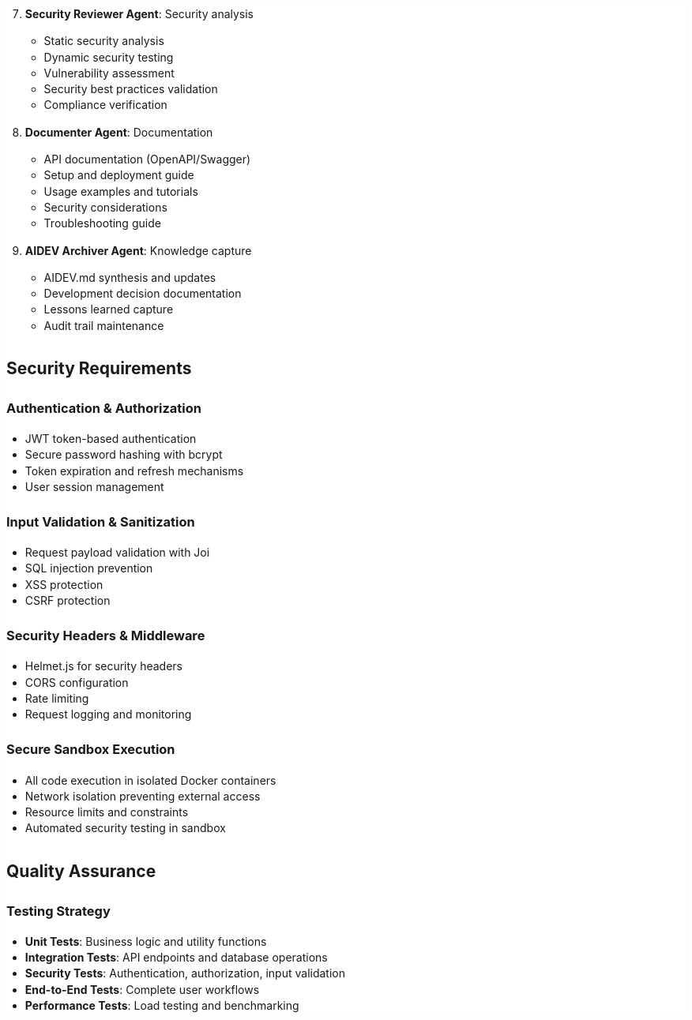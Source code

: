 7. **Security Reviewer Agent**: Security analysis
   - Static security analysis
   - Dynamic security testing
   - Vulnerability assessment
   - Security best practices validation
   - Compliance verification

8. **Documenter Agent**: Documentation
   - API documentation (OpenAPI/Swagger)
   - Setup and deployment guide
   - Usage examples and tutorials
   - Security considerations
   - Troubleshooting guide

9. **AIDEV Archiver Agent**: Knowledge capture
   - AIDEV.md synthesis and updates
   - Development decision documentation
   - Lessons learned capture
   - Audit trail maintenance

## Security Requirements

### Authentication & Authorization
- JWT token-based authentication
- Secure password hashing with bcrypt
- Token expiration and refresh mechanisms
- User session management

### Input Validation & Sanitization
- Request payload validation with Joi
- SQL injection prevention
- XSS protection
- CSRF protection

### Security Headers & Middleware
- Helmet.js for security headers
- CORS configuration
- Rate limiting
- Request logging and monitoring

### Secure Sandbox Execution
- All code execution in isolated Docker containers
- Network isolation preventing external access
- Resource limits and constraints
- Automated security testing in sandbox

## Quality Assurance

### Testing Strategy
- **Unit Tests**: Business logic and utility functions
- **Integration Tests**: API endpoints and database operations
- **Security Tests**: Authentication, authorization, input validation
- **End-to-End Tests**: Complete user workflows
- **Performance Tests**: Load testing and benchmarking
